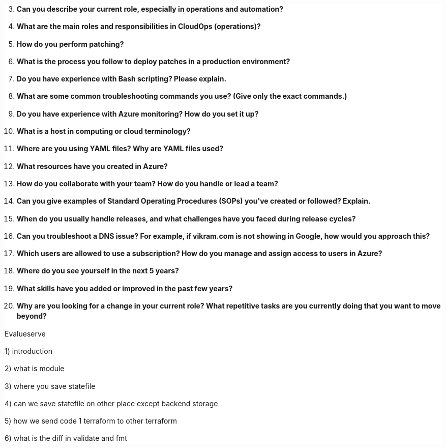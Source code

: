 3.  **Can you describe your current role, especially in operations and
    automation?**

4.  **What are the main roles and responsibilities in CloudOps
    (operations)?**

5.  **How do you perform patching?**

6.  **What is the process you follow to deploy patches in a production
    environment?**

7.  **Do you have experience with Bash scripting? Please explain.**

8.  **What are some common troubleshooting commands you use? (Give only
    the exact commands.)**

9.  **Do you have experience with Azure monitoring? How do you set it
    up?**

10. **What is a host in computing or cloud terminology?**

11. **Where are you using YAML files? Why are YAML files used?**

12. **What resources have you created in Azure?**

13. **How do you collaborate with your team? How do you handle or lead a
    team?**

14. **Can you give examples of Standard Operating Procedures (SOPs)
    you've created or followed? Explain.**

15. **When do you usually handle releases, and what challenges have you
    faced during release cycles?**

16. **Can you troubleshoot a DNS issue? For example, if vikram.com is
    not showing in Google, how would you approach this?**

17. **Which users are allowed to use a subscription? How do you manage
    and assign access to users in Azure?**

18. **Where do you see yourself in the next 5 years?**

19. **What skills have you added or improved in the past few years?**

20. **Why are you looking for a change in your current role? What
    repetitive tasks are you currently doing that you want to move
    beyond?**

Evalueserve

1\) introduction

2\) what is module

3\) where you save statefile

4\) can we save statefile on other place except backend storage

5\) how we send code 1 terraform to other terraform

6\) what is the diff in validate and fmt
